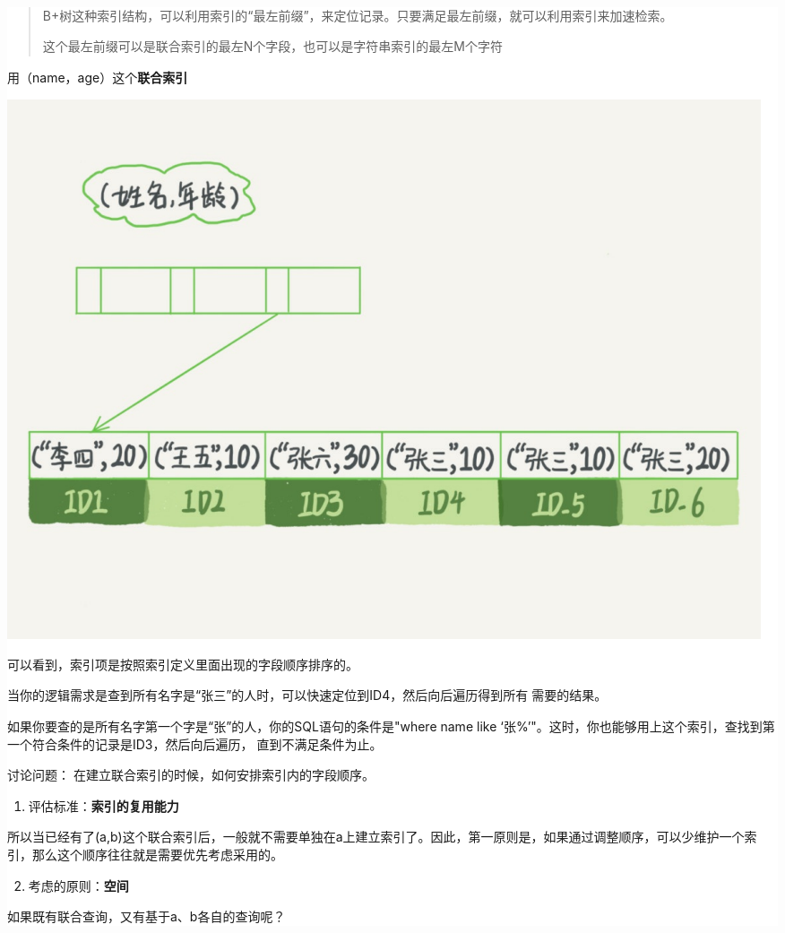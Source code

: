 > B+树这种索引结构，可以利用索引的“最左前缀”，来定位记录。只要满足最左前缀，就可以利用索引来加速检索。
>
> 这个最左前缀可以是联合索引的最左N个字段，也可以是字符串索引的最左M个字符

用（name，age）这个**联合索引**

![image-20220410122144755.png](https://github.com/CoderXiZhe/jksj/blob/main/images/image-20220410122144755.png?raw=true)

可以看到，索引项是按照索引定义里面出现的字段顺序排序的。

当你的逻辑需求是查到所有名字是“张三”的人时，可以快速定位到ID4，然后向后遍历得到所有 需要的结果。

如果你要查的是所有名字第一个字是“张”的人，你的SQL语句的条件是"where name like ‘张%’"。这时，你也能够用上这个索引，查找到第一个符合条件的记录是ID3，然后向后遍历， 直到不满足条件为止。



讨论问题： 在建立联合索引的时候，如何安排索引内的字段顺序。

1. 评估标准：**索引的复用能力**

所以当已经有了(a,b)这个联合索引后，一般就不需要单独在a上建立索引了。因此，第一原则是，如果通过调整顺序，可以少维护一个索引，那么这个顺序往往就是需要优先考虑采用的。

2. 考虑的原则：**空间**

如果既有联合查询，又有基于a、b各自的查询呢？
